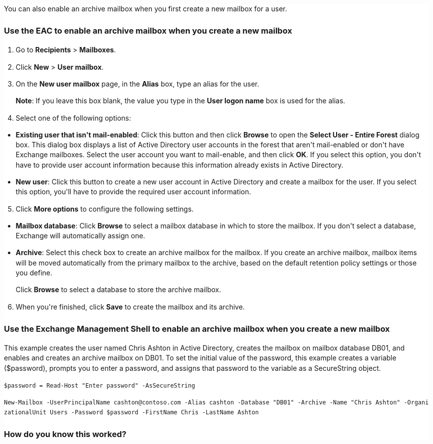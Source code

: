 You can also enable an archive mailbox when you first create a new mailbox for a user.

### Use the EAC to enable an archive mailbox when you create a new mailbox

1. Go to **Recipients** \> **Mailboxes**.

2. Click **New** \> **User mailbox**.

3. On the **New user mailbox** page, in the **Alias** box, type an alias for the user.

    **Note**: If you leave this box blank, the value you type in the **User logon name** box is used for the alias.

4. Select one of the following options:

  - **Existing user that isn't mail-enabled**: Click this button and then click **Browse** to open the **Select User - Entire Forest** dialog box. This dialog box displays a list of Active Directory user accounts in the forest that aren't mail-enabled or don't have Exchange mailboxes. Select the user account you want to mail-enable, and then click **OK**. If you select this option, you don't have to provide user account information because this information already exists in Active Directory.

  - **New user**: Click this button to create a new user account in Active Directory and create a mailbox for the user. If you select this option, you'll have to provide the required user account information.

5. Click **More options** to configure the following settings.

  - **Mailbox database**: Click **Browse** to select a mailbox database in which to store the mailbox. If you don't select a database, Exchange will automatically assign one.

  - **Archive**: Select this check box to create an archive mailbox for the mailbox. If you create an archive mailbox, mailbox items will be moved automatically from the primary mailbox to the archive, based on the default retention policy settings or those you define.

    Click **Browse** to select a database to store the archive mailbox.

6. When you're finished, click **Save** to create the mailbox and its archive.

### Use the Exchange Management Shell to enable an archive mailbox when you create a new mailbox

This example creates the user named Chris Ashton in Active Directory, creates the mailbox on mailbox database DB01, and enables and creates an archive mailbox on DB01. To set the initial value of the password, this example creates a variable ($password), prompts you to enter a password, and assigns that password to the variable as a SecureString object.

```
$password = Read-Host "Enter password" -AsSecureString
```

```
New-Mailbox -UserPrincipalName cashton@contoso.com -Alias cashton -Database "DB01" -Archive -Name "Chris Ashton" -OrganizationalUnit Users -Password $password -FirstName Chris -LastName Ashton
```

### How do you know this worked?
